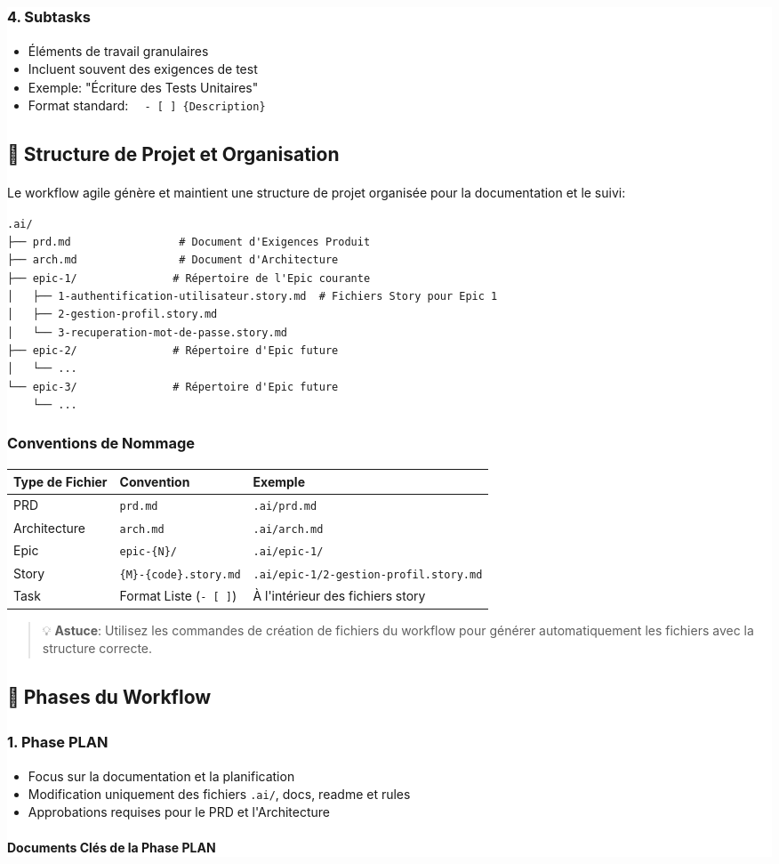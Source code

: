 ### 4. Subtasks

- Éléments de travail granulaires
- Incluent souvent des exigences de test
- Exemple: "Écriture des Tests Unitaires"
- Format standard: `  - [ ] {Description}`

## 📁 Structure de Projet et Organisation

Le workflow agile génère et maintient une structure de projet organisée pour la documentation et le suivi:

```
.ai/
├── prd.md                 # Document d'Exigences Produit
├── arch.md                # Document d'Architecture
├── epic-1/               # Répertoire de l'Epic courante
│   ├── 1-authentification-utilisateur.story.md  # Fichiers Story pour Epic 1
│   ├── 2-gestion-profil.story.md
│   └── 3-recuperation-mot-de-passe.story.md
├── epic-2/               # Répertoire d'Epic future
│   └── ...
└── epic-3/               # Répertoire d'Epic future
    └── ...
```

### Conventions de Nommage

| Type de Fichier | Convention             | Exemple                                |
| :-------------- | :--------------------- | :------------------------------------- |
| PRD             | `prd.md`               | `.ai/prd.md`                           |
| Architecture    | `arch.md`              | `.ai/arch.md`                          |
| Epic            | `epic-{N}/`            | `.ai/epic-1/`                          |
| Story           | `{M}-{code}.story.md`  | `.ai/epic-1/2-gestion-profil.story.md` |
| Task            | Format Liste (`- [ ]`) | À l'intérieur des fichiers story       |

> 💡 **Astuce**: Utilisez les commandes de création de fichiers du workflow pour générer automatiquement les fichiers avec la structure correcte.

## 🔄 Phases du Workflow

### 1. Phase PLAN

- Focus sur la documentation et la planification
- Modification uniquement des fichiers `.ai/`, docs, readme et rules
- Approbations requises pour le PRD et l'Architecture

#### Documents Clés de la Phase PLAN
